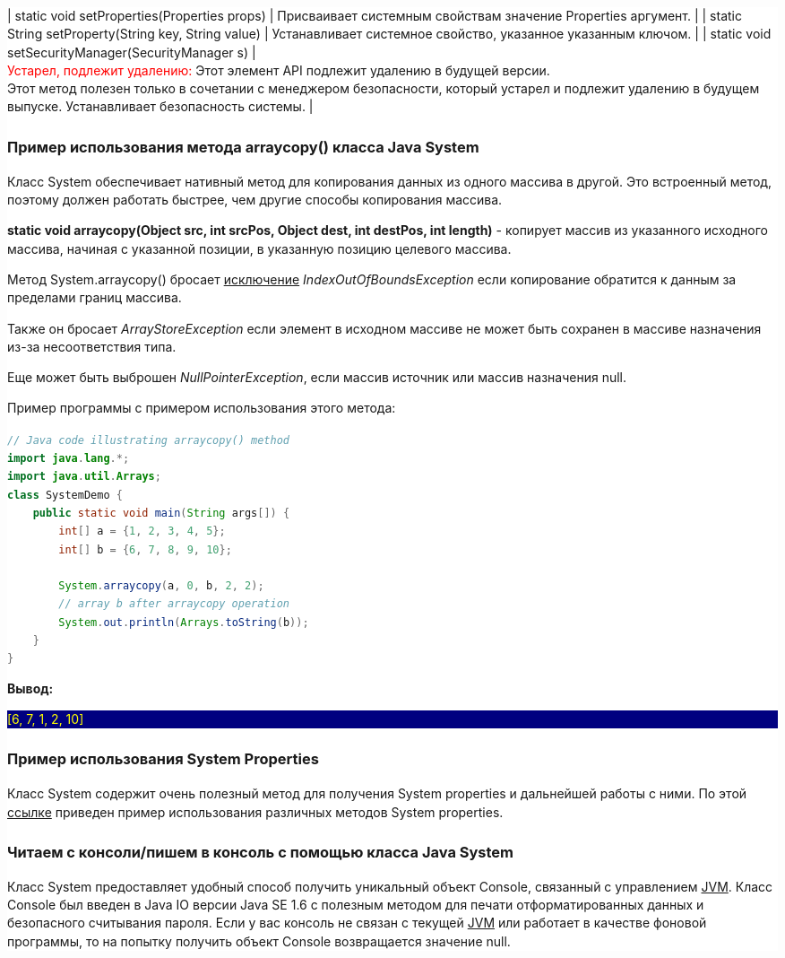 | static void	setProperties(Properties props)                                         | Присваивает системным свойствам значение Properties аргумент.                                                                                                                                                                                                                 |
| static String	setProperty(String key, String value)                                 | Устанавливает системное свойство, указанное указанным ключом.                                                                                                                                                                                                                 |
| static void	setSecurityManager(SecurityManager s)                                   | <br><font color="red">Устарел, подлежит удалению:</font> Этот элемент API подлежит удалению в будущей версии.<br>Этот метод полезен только в сочетании с менеджером безопасности, который устарел и подлежит удалению в будущем выпуске. Устанавливает безопасность системы.  |

### Пример использования метода arraycopy() класса Java System

Класс System обеспечивает нативный метод для копирования данных из одного массива в другой. Это встроенный метод, поэтому должен работать быстрее, чем другие способы копирования массива.

**static void arraycopy(Object src, int srcPos, Object dest, int destPos, int length)** - 
копирует массив из указанного исходного массива, начиная с указанной позиции, в указанную позицию целевого массива.

Метод System.arraycopy() бросает [исключение](Exceptions) _IndexOutOfBoundsException_ если копирование обратится к данным за пределами границ массива.

Также он бросает _ArrayStoreException_ если элемент в исходном массиве не может быть сохранен в массиве назначения из-за несоответствия типа.

Еще может быть выброшен _NullPointerException_, если массив источник или массив назначения null.

Пример программы с примером использования этого метода:
```java
// Java code illustrating arraycopy() method
import java.lang.*;
import java.util.Arrays;
class SystemDemo {
    public static void main(String args[]) {
        int[] a = {1, 2, 3, 4, 5};
        int[] b = {6, 7, 8, 9, 10};
         
        System.arraycopy(a, 0, b, 2, 2);
        // array b after arraycopy operation
        System.out.println(Arrays.toString(b));
    }
}
```
**Вывод:**
<p style="background-color: navy; color: yellow">
[6, 7, 1, 2, 10]</p>

### Пример использования System Properties

Класс System содержит очень полезный метод для получения System properties и дальнейшей работы с ними. По этой [ссылке](Properties) приведен пример использования различных методов System properties.

### Читаем с консоли/пишем в консоль с помощью класса Java System

Класс System предоставляет удобный способ получить уникальный объект Console, связанный с управлением [JVM](JVM). Класс Console был введен в Java IO версии Java SE 1.6 c полезным методом для печати отформатированных данных и безопасного считывания пароля. Если у вас консоль не связан с текущей [JVM](JVM) или работает в качестве фоновой программы, то на попытку получить объект Console возвращается значение null.
